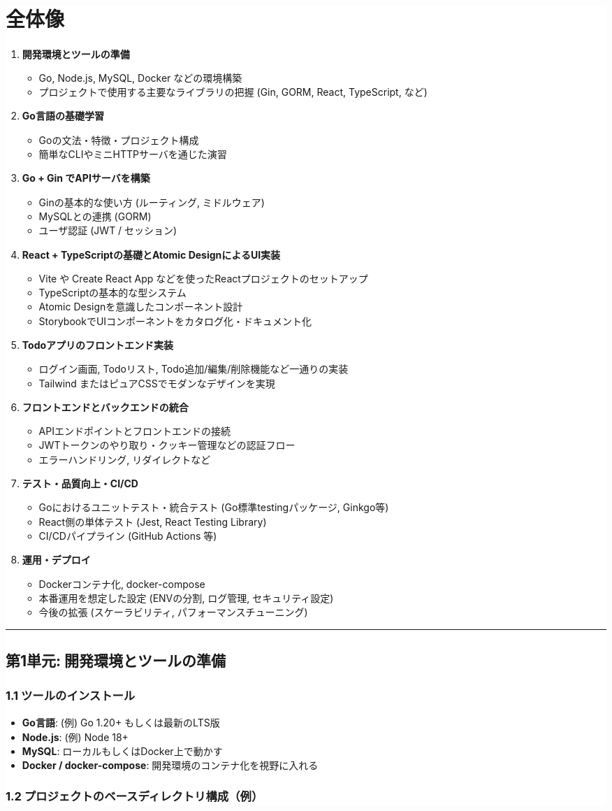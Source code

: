 # 全体像

1. **開発環境とツールの準備**
    
    - Go, Node.js, MySQL, Docker などの環境構築
    - プロジェクトで使用する主要なライブラリの把握 (Gin, GORM, React, TypeScript, など)
2. **Go言語の基礎学習**
    
    - Goの文法・特徴・プロジェクト構成
    - 簡単なCLIやミニHTTPサーバを通じた演習
3. **Go + Gin でAPIサーバを構築**
    
    - Ginの基本的な使い方 (ルーティング, ミドルウェア)
    - MySQLとの連携 (GORM)
    - ユーザ認証 (JWT / セッション)
4. **React + TypeScriptの基礎とAtomic DesignによるUI実装**
    
    - Vite や Create React App などを使ったReactプロジェクトのセットアップ
    - TypeScriptの基本的な型システム
    - Atomic Designを意識したコンポーネント設計
    - StorybookでUIコンポーネントをカタログ化・ドキュメント化
5. **Todoアプリのフロントエンド実装**
    
    - ログイン画面, Todoリスト, Todo追加/編集/削除機能など一通りの実装
    - Tailwind またはピュアCSSでモダンなデザインを実現
6. **フロントエンドとバックエンドの統合**
    
    - APIエンドポイントとフロントエンドの接続
    - JWTトークンのやり取り・クッキー管理などの認証フロー
    - エラーハンドリング, リダイレクトなど
7. **テスト・品質向上・CI/CD**
    
    - Goにおけるユニットテスト・統合テスト (Go標準testingパッケージ, Ginkgo等)
    - React側の単体テスト (Jest, React Testing Library)
    - CI/CDパイプライン (GitHub Actions 等)
8. **運用・デプロイ**
    
    - Dockerコンテナ化, docker-compose
    - 本番運用を想定した設定 (ENVの分割, ログ管理, セキュリティ設定)
    - 今後の拡張 (スケーラビリティ, パフォーマンスチューニング)

---

## 第1単元: 開発環境とツールの準備

### 1.1 ツールのインストール

- **Go言語**: (例) Go 1.20+ もしくは最新のLTS版
- **Node.js**: (例) Node 18+
- **MySQL**: ローカルもしくはDocker上で動かす
- **Docker / docker-compose**: 開発環境のコンテナ化を視野に入れる

### 1.2 プロジェクトのベースディレクトリ構成（例）
